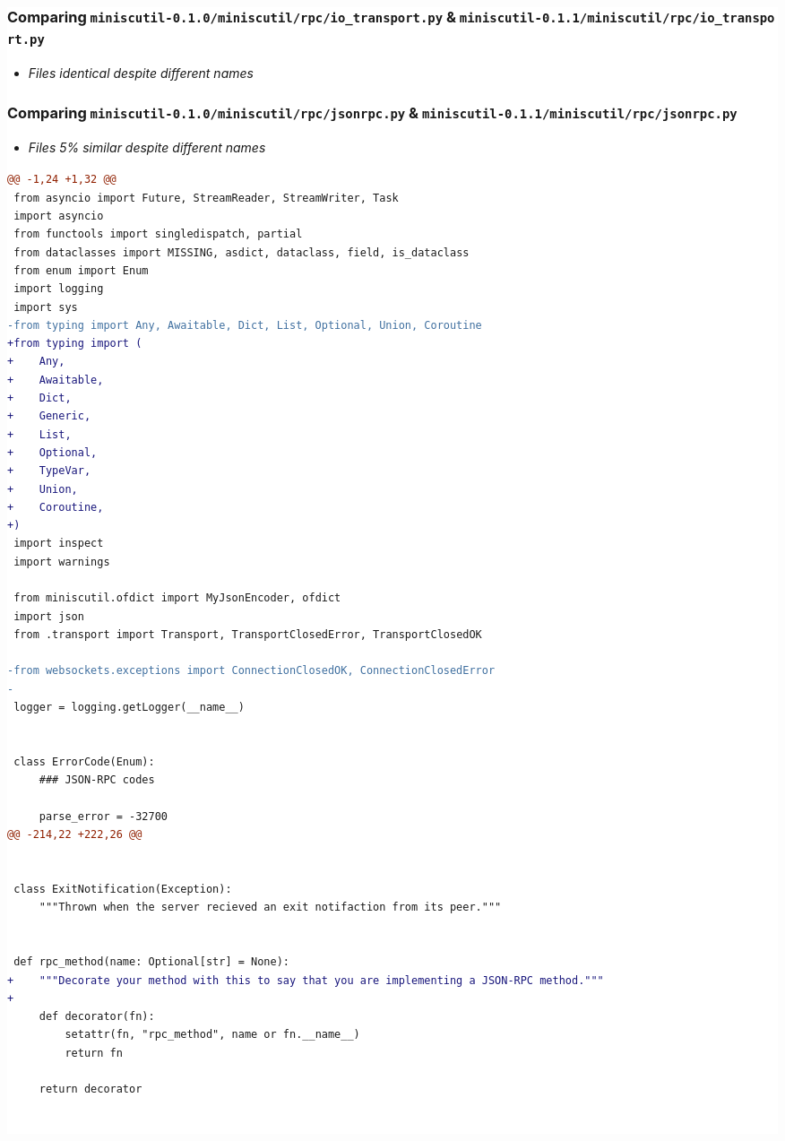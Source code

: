 ### Comparing `miniscutil-0.1.0/miniscutil/rpc/io_transport.py` & `miniscutil-0.1.1/miniscutil/rpc/io_transport.py`

 * *Files identical despite different names*

### Comparing `miniscutil-0.1.0/miniscutil/rpc/jsonrpc.py` & `miniscutil-0.1.1/miniscutil/rpc/jsonrpc.py`

 * *Files 5% similar despite different names*

```diff
@@ -1,24 +1,32 @@
 from asyncio import Future, StreamReader, StreamWriter, Task
 import asyncio
 from functools import singledispatch, partial
 from dataclasses import MISSING, asdict, dataclass, field, is_dataclass
 from enum import Enum
 import logging
 import sys
-from typing import Any, Awaitable, Dict, List, Optional, Union, Coroutine
+from typing import (
+    Any,
+    Awaitable,
+    Dict,
+    Generic,
+    List,
+    Optional,
+    TypeVar,
+    Union,
+    Coroutine,
+)
 import inspect
 import warnings
 
 from miniscutil.ofdict import MyJsonEncoder, ofdict
 import json
 from .transport import Transport, TransportClosedError, TransportClosedOK
 
-from websockets.exceptions import ConnectionClosedOK, ConnectionClosedError
-
 logger = logging.getLogger(__name__)
 
 
 class ErrorCode(Enum):
     ### JSON-RPC codes
 
     parse_error = -32700
@@ -214,22 +222,26 @@
 
 
 class ExitNotification(Exception):
     """Thrown when the server recieved an exit notifaction from its peer."""
 
 
 def rpc_method(name: Optional[str] = None):
+    """Decorate your method with this to say that you are implementing a JSON-RPC method."""
+
     def decorator(fn):
         setattr(fn, "rpc_method", name or fn.__name__)
         return fn
 
     return decorator
 
 
```